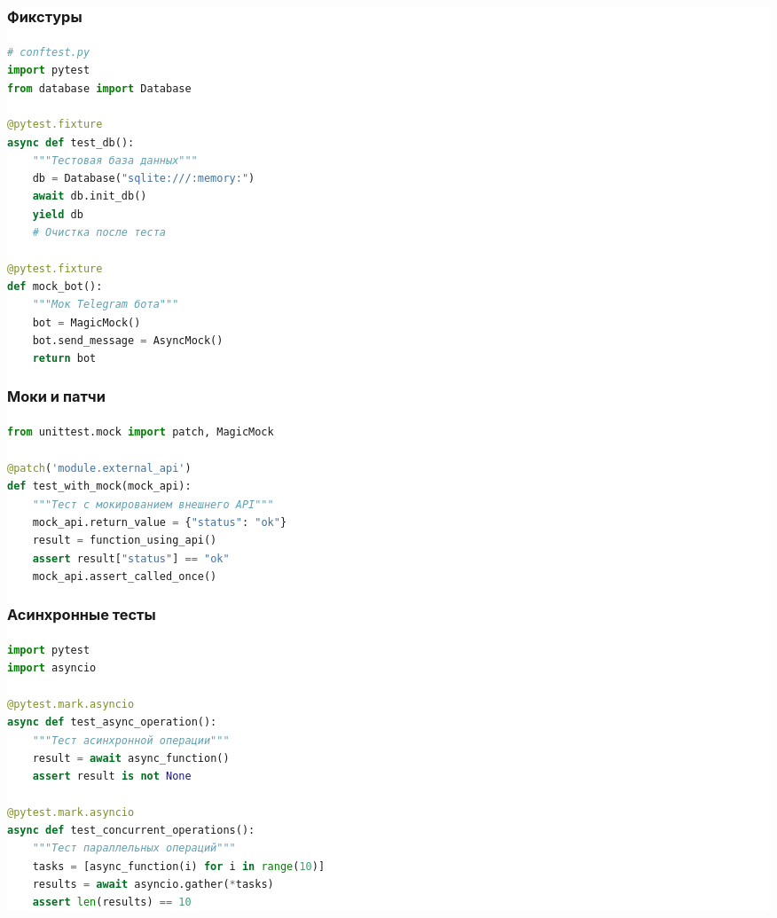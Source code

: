 ### Фикстуры

```python
# conftest.py
import pytest
from database import Database

@pytest.fixture
async def test_db():
    """Тестовая база данных"""
    db = Database("sqlite:///:memory:")
    await db.init_db()
    yield db
    # Очистка после теста

@pytest.fixture
def mock_bot():
    """Мок Telegram бота"""
    bot = MagicMock()
    bot.send_message = AsyncMock()
    return bot
```

### Моки и патчи

```python
from unittest.mock import patch, MagicMock

@patch('module.external_api')
def test_with_mock(mock_api):
    """Тест с мокированием внешнего API"""
    mock_api.return_value = {"status": "ok"}
    result = function_using_api()
    assert result["status"] == "ok"
    mock_api.assert_called_once()
```

### Асинхронные тесты

```python
import pytest
import asyncio

@pytest.mark.asyncio
async def test_async_operation():
    """Тест асинхронной операции"""
    result = await async_function()
    assert result is not None

@pytest.mark.asyncio
async def test_concurrent_operations():
    """Тест параллельных операций"""
    tasks = [async_function(i) for i in range(10)]
    results = await asyncio.gather(*tasks)
    assert len(results) == 10
```

